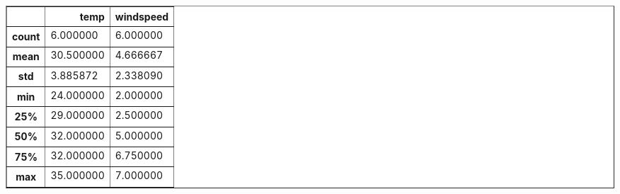 


<div>
<style scoped>
    .dataframe tbody tr th:only-of-type {
        vertical-align: middle;
    }

    .dataframe tbody tr th {
        vertical-align: top;
    }

    .dataframe thead th {
        text-align: right;
    }
</style>
<table border="1" class="dataframe">
  <thead>
    <tr style="text-align: right;">
      <th></th>
      <th>temp</th>
      <th>windspeed</th>
    </tr>
  </thead>
  <tbody>
    <tr>
      <th>count</th>
      <td>6.000000</td>
      <td>6.000000</td>
    </tr>
    <tr>
      <th>mean</th>
      <td>30.500000</td>
      <td>4.666667</td>
    </tr>
    <tr>
      <th>std</th>
      <td>3.885872</td>
      <td>2.338090</td>
    </tr>
    <tr>
      <th>min</th>
      <td>24.000000</td>
      <td>2.000000</td>
    </tr>
    <tr>
      <th>25%</th>
      <td>29.000000</td>
      <td>2.500000</td>
    </tr>
    <tr>
      <th>50%</th>
      <td>32.000000</td>
      <td>5.000000</td>
    </tr>
    <tr>
      <th>75%</th>
      <td>32.000000</td>
      <td>6.750000</td>
    </tr>
    <tr>
      <th>max</th>
      <td>35.000000</td>
      <td>7.000000</td>
    </tr>